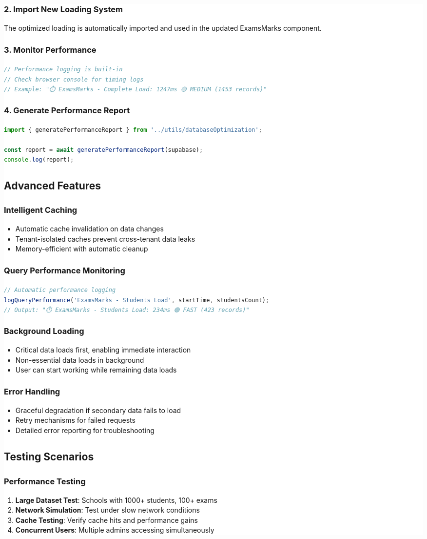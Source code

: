 ### 2. **Import New Loading System**
The optimized loading is automatically imported and used in the updated ExamsMarks component.

### 3. **Monitor Performance**
```javascript
// Performance logging is built-in
// Check browser console for timing logs
// Example: "⏱️ ExamsMarks - Complete Load: 1247ms 🟡 MEDIUM (1453 records)"
```

### 4. **Generate Performance Report**
```javascript
import { generatePerformanceReport } from '../utils/databaseOptimization';

const report = await generatePerformanceReport(supabase);
console.log(report);
```

## Advanced Features

### **Intelligent Caching**
- Automatic cache invalidation on data changes
- Tenant-isolated caches prevent cross-tenant data leaks
- Memory-efficient with automatic cleanup

### **Query Performance Monitoring**
```javascript
// Automatic performance logging
logQueryPerformance('ExamsMarks - Students Load', startTime, studentsCount);
// Output: "⏱️ ExamsMarks - Students Load: 234ms 🟢 FAST (423 records)"
```

### **Background Loading**
- Critical data loads first, enabling immediate interaction
- Non-essential data loads in background
- User can start working while remaining data loads

### **Error Handling**
- Graceful degradation if secondary data fails to load
- Retry mechanisms for failed requests
- Detailed error reporting for troubleshooting

## Testing Scenarios

### **Performance Testing**
1. **Large Dataset Test**: Schools with 1000+ students, 100+ exams
2. **Network Simulation**: Test under slow network conditions
3. **Cache Testing**: Verify cache hits and performance gains
4. **Concurrent Users**: Multiple admins accessing simultaneously
